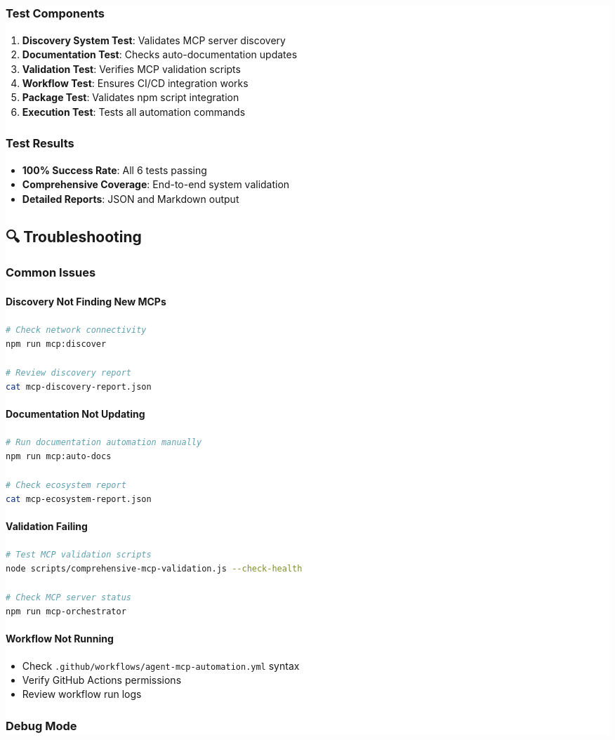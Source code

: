 ### Test Components

1. **Discovery System Test**: Validates MCP server discovery
2. **Documentation Test**: Checks auto-documentation updates  
3. **Validation Test**: Verifies MCP validation scripts
4. **Workflow Test**: Ensures CI/CD integration works
5. **Package Test**: Validates npm script integration
6. **Execution Test**: Tests all automation commands

### Test Results

- **100% Success Rate**: All 6 tests passing
- **Comprehensive Coverage**: End-to-end system validation
- **Detailed Reports**: JSON and Markdown output

## 🔍 Troubleshooting

### Common Issues

#### Discovery Not Finding New MCPs
```bash
# Check network connectivity
npm run mcp:discover

# Review discovery report
cat mcp-discovery-report.json
```

#### Documentation Not Updating
```bash
# Run documentation automation manually
npm run mcp:auto-docs

# Check ecosystem report
cat mcp-ecosystem-report.json
```

#### Validation Failing
```bash
# Test MCP validation scripts
node scripts/comprehensive-mcp-validation.js --check-health

# Check MCP server status
npm run mcp-orchestrator
```

#### Workflow Not Running
- Check `.github/workflows/agent-mcp-automation.yml` syntax
- Verify GitHub Actions permissions
- Review workflow run logs

### Debug Mode
